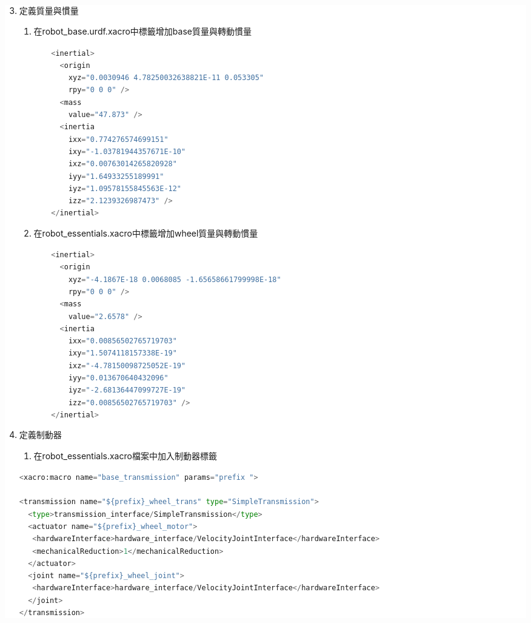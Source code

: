 3. 定義質量與慣量
    1. 在robot_base.urdf.xacro中<link>標籤增加base質量與轉動慣量
        
        ```python
            <inertial>
              <origin
                xyz="0.0030946 4.78250032638821E-11 0.053305"
                rpy="0 0 0" />
              <mass
                value="47.873" />
              <inertia
                ixx="0.774276574699151"
                ixy="-1.03781944357671E-10"
                ixz="0.00763014265820928"
                iyy="1.64933255189991"
                iyz="1.09578155845563E-12"
                izz="2.1239326987473" />
            </inertial>
        ```
        
    2. 在robot_essentials.xacro中<link>標籤增加wheel質量與轉動慣量
        
        ```python
            <inertial>
              <origin
                xyz="-4.1867E-18 0.0068085 -1.65658661799998E-18"
                rpy="0 0 0" />
              <mass
                value="2.6578" />
              <inertia
                ixx="0.00856502765719703"
                ixy="1.5074118157338E-19"
                ixz="-4.78150098725052E-19"
                iyy="0.013670640432096"
                iyz="-2.68136447099727E-19"
                izz="0.00856502765719703" />
            </inertial>
        ```
        
4. 定義制動器
    1. 在robot_essentials.xacro檔案中加入制動器標籤
    
    ```python
    <xacro:macro name="base_transmission" params="prefix ">
    
    <transmission name="${prefix}_wheel_trans" type="SimpleTransmission">
      <type>transmission_interface/SimpleTransmission</type>
      <actuator name="${prefix}_wheel_motor">
       <hardwareInterface>hardware_interface/VelocityJointInterface</hardwareInterface>
       <mechanicalReduction>1</mechanicalReduction>
      </actuator>
      <joint name="${prefix}_wheel_joint">
       <hardwareInterface>hardware_interface/VelocityJointInterface</hardwareInterface>
      </joint>
    </transmission>
    